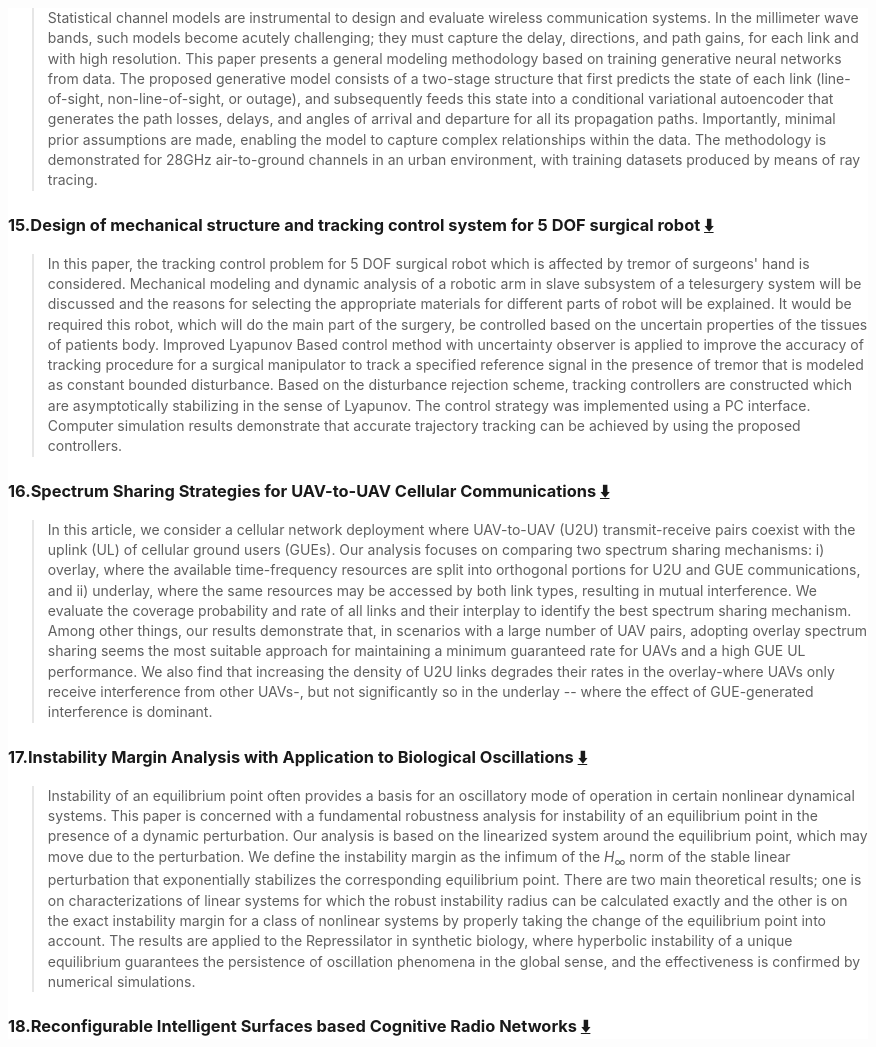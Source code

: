 >  Statistical channel models are instrumental to design and evaluate wireless communication systems. In the millimeter wave bands, such models become acutely challenging; they must capture the delay, directions, and path gains, for each link and with high resolution. This paper presents a general modeling methodology based on training generative neural networks from data. The proposed generative model consists of a two-stage structure that first predicts the state of each link (line-of-sight, non-line-of-sight, or outage), and subsequently feeds this state into a conditional variational autoencoder that generates the path losses, delays, and angles of arrival and departure for all its propagation paths. Importantly, minimal prior assumptions are made, enabling the model to capture complex relationships within the data. The methodology is demonstrated for 28GHz air-to-ground channels in an urban environment, with training datasets produced by means of ray tracing.      
### 15.Design of mechanical structure and tracking control system for 5 DOF surgical robot  [ :arrow_down: ](https://arxiv.org/pdf/2008.10997.pdf)
>  In this paper, the tracking control problem for 5 DOF surgical robot which is affected by tremor of surgeons' hand is considered. Mechanical modeling and dynamic analysis of a robotic arm in slave subsystem of a telesurgery system will be discussed and the reasons for selecting the appropriate materials for different parts of robot will be explained. It would be required this robot, which will do the main part of the surgery, be controlled based on the uncertain properties of the tissues of patients body. Improved Lyapunov Based control method with uncertainty observer is applied to improve the accuracy of tracking procedure for a surgical manipulator to track a specified reference signal in the presence of tremor that is modeled as constant bounded disturbance. Based on the disturbance rejection scheme, tracking controllers are constructed which are asymptotically stabilizing in the sense of Lyapunov. The control strategy was implemented using a PC interface. Computer simulation results demonstrate that accurate trajectory tracking can be achieved by using the proposed controllers.      
### 16.Spectrum Sharing Strategies for UAV-to-UAV Cellular Communications  [ :arrow_down: ](https://arxiv.org/pdf/2008.10993.pdf)
>  In this article, we consider a cellular network deployment where UAV-to-UAV (U2U) transmit-receive pairs coexist with the uplink (UL) of cellular ground users (GUEs). Our analysis focuses on comparing two spectrum sharing mechanisms: i) overlay, where the available time-frequency resources are split into orthogonal portions for U2U and GUE communications, and ii) underlay, where the same resources may be accessed by both link types, resulting in mutual interference. We evaluate the coverage probability and rate of all links and their interplay to identify the best spectrum sharing mechanism. Among other things, our results demonstrate that, in scenarios with a large number of UAV pairs, adopting overlay spectrum sharing seems the most suitable approach for maintaining a minimum guaranteed rate for UAVs and a high GUE UL performance. We also find that increasing the density of U2U links degrades their rates in the overlay-where UAVs only receive interference from other UAVs-, but not significantly so in the underlay -- where the effect of GUE-generated interference is dominant.      
### 17.Instability Margin Analysis with Application to Biological Oscillations  [ :arrow_down: ](https://arxiv.org/pdf/2008.10983.pdf)
>  Instability of an equilibrium point often provides a basis for an oscillatory mode of operation in certain nonlinear dynamical systems. This paper is concerned with a fundamental robustness analysis for instability of an equilibrium point in the presence of a dynamic perturbation. Our analysis is based on the linearized system around the equilibrium point, which may move due to the perturbation. We define the instability margin as the infimum of the $H_\infty$ norm of the stable linear perturbation that exponentially stabilizes the corresponding equilibrium point. There are two main theoretical results; one is on characterizations of linear systems for which the robust instability radius can be calculated exactly and the other is on the exact instability margin for a class of nonlinear systems by properly taking the change of the equilibrium point into account. The results are applied to the Repressilator in synthetic biology, where hyperbolic instability of a unique equilibrium guarantees the persistence of oscillation phenomena in the global sense, and the effectiveness is confirmed by numerical simulations.      
### 18.Reconfigurable Intelligent Surfaces based Cognitive Radio Networks  [ :arrow_down: ](https://arxiv.org/pdf/2008.10946.pdf)